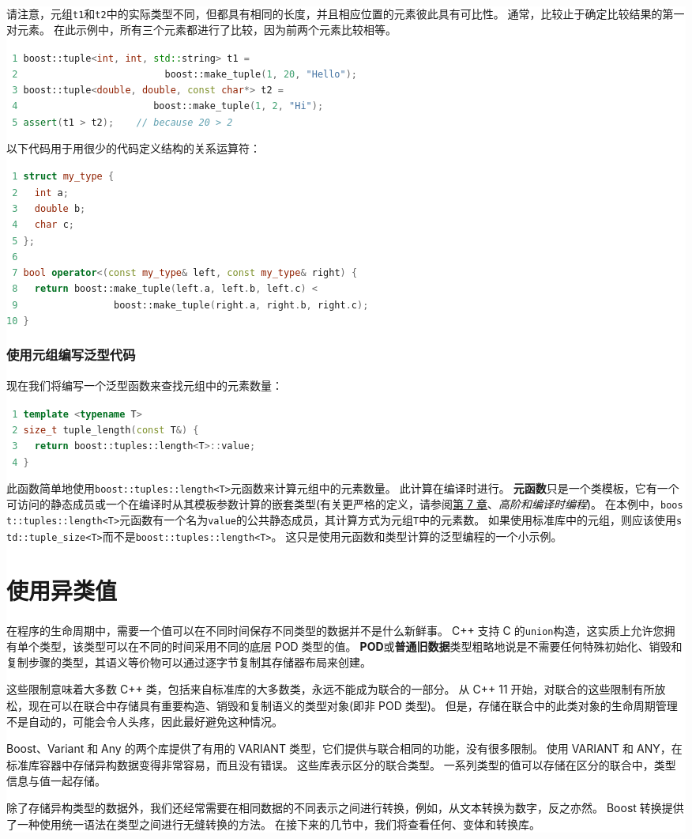 请注意，元组`t1`和`t2`中的实际类型不同，但都具有相同的长度，并且相应位置的元素彼此具有可比性。 通常，比较止于确定比较结果的第一对元素。 在此示例中，所有三个元素都进行了比较，因为前两个元素比较相等。

```cpp
 1 boost::tuple<int, int, std::string> t1 = 
 2                          boost::make_tuple(1, 20, "Hello");
 3 boost::tuple<double, double, const char*> t2 = 
 4                        boost::make_tuple(1, 2, "Hi");
 5 assert(t1 > t2);    // because 20 > 2
```

以下代码用于用很少的代码定义结构的关系运算符：

```cpp
 1 struct my_type {
 2   int a;
 3   double b;
 4   char c;
 5 };
 6
 7 bool operator<(const my_type& left, const my_type& right) {
 8   return boost::make_tuple(left.a, left.b, left.c) <
 9                 boost::make_tuple(right.a, right.b, right.c);
10 }
```

### 使用元组编写泛型代码

现在我们将编写一个泛型函数来查找元组中的元素数量：

```cpp
 1 template <typename T>
 2 size_t tuple_length(const T&) {
 3   return boost::tuples::length<T>::value;
 4 }
```

此函数简单地使用`boost::tuples::length<T>`元函数来计算元组中的元素数量。 此计算在编译时进行。 **元函数**只是一个类模板，它有一个可访问的静态成员或一个在编译时从其模板参数计算的嵌套类型(有关更严格的定义，请参阅[第 7 章](07.html "Chapter 7. Higher Order and Compile-time Programming")、*高阶和编译时编程*)。 在本例中，`boost::tuples::length<T>`元函数有一个名为`value`的公共静态成员，其计算方式为元组`T`中的元素数。 如果使用标准库中的元组，则应该使用`std::tuple_size<T>`而不是`boost::tuples::length<T>`。 这只是使用元函数和类型计算的泛型编程的一个小示例。

# 使用异类值

在程序的生命周期中，需要一个值可以在不同时间保存不同类型的数据并不是什么新鲜事。 C++ 支持 C 的`union`构造，这实质上允许您拥有单个类型，该类型可以在不同的时间采用不同的底层 POD 类型的值。 **POD**或**普通旧数据**类型粗略地说是不需要任何特殊初始化、销毁和复制步骤的类型，其语义等价物可以通过逐字节复制其存储器布局来创建。

这些限制意味着大多数 C++ 类，包括来自标准库的大多数类，永远不能成为联合的一部分。 从 C++ 11 开始，对联合的这些限制有所放松，现在可以在联合中存储具有重要构造、销毁和复制语义的类型对象(即非 POD 类型)。 但是，存储在联合中的此类对象的生命周期管理不是自动的，可能会令人头疼，因此最好避免这种情况。

Boost、Variant 和 Any 的两个库提供了有用的 VARIANT 类型，它们提供与联合相同的功能，没有很多限制。 使用 VARIANT 和 ANY，在标准库容器中存储异构数据变得非常容易，而且没有错误。 这些库表示区分的联合类型。 一系列类型的值可以存储在区分的联合中，类型信息与值一起存储。

除了存储异构类型的数据外，我们还经常需要在相同数据的不同表示之间进行转换，例如，从文本转换为数字，反之亦然。 Boost 转换提供了一种使用统一语法在类型之间进行无缝转换的方法。 在接下来的几节中，我们将查看任何、变体和转换库。
